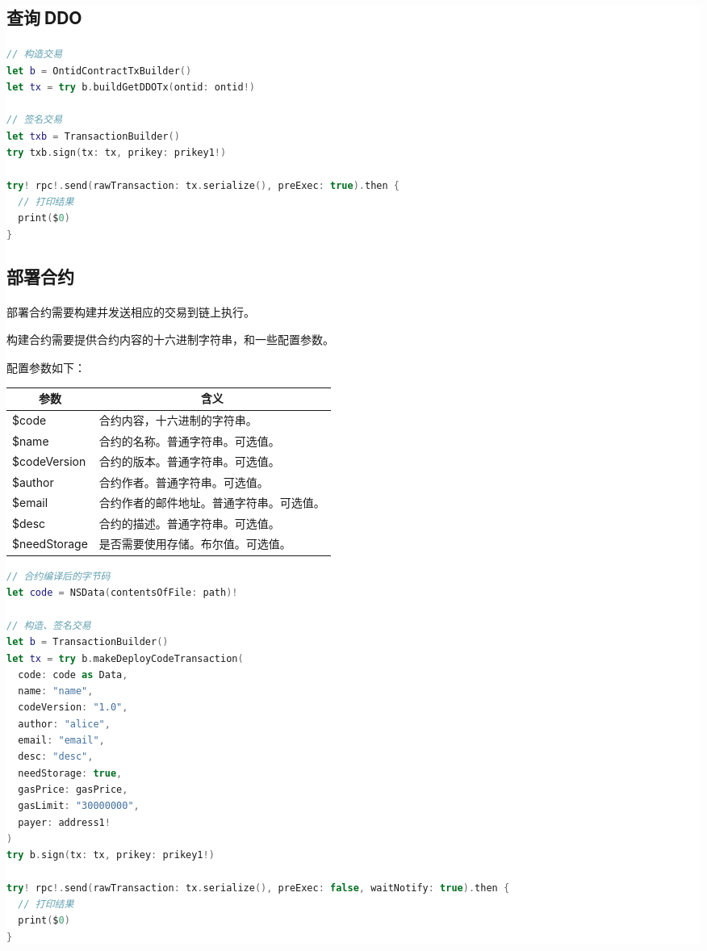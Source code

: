 ## 查询 DDO

```swift
// 构造交易
let b = OntidContractTxBuilder()
let tx = try b.buildGetDDOTx(ontid: ontid!)

// 签名交易
let txb = TransactionBuilder()
try txb.sign(tx: tx, prikey: prikey1!)

try! rpc!.send(rawTransaction: tx.serialize(), preExec: true).then {
  // 打印结果
  print($0)
}
```

## 部署合约

部署合约需要构建并发送相应的交易到链上执行。

构建合约需要提供合约内容的十六进制字符串，和一些配置参数。

配置参数如下：

| 参数          | 含义                                     |
| ------------- | ---------------------------------------- |
| \$code        | 合约内容，十六进制的字符串。             |
| \$name        | 合约的名称。普通字符串。可选值。         |
| \$codeVersion | 合约的版本。普通字符串。可选值。         |
| \$author      | 合约作者。普通字符串。可选值。           |
| \$email       | 合约作者的邮件地址。普通字符串。可选值。 |
| \$desc        | 合约的描述。普通字符串。可选值。         |
| \$needStorage | 是否需要使用存储。布尔值。可选值。       |

```swift
// 合约编译后的字节码
let code = NSData(contentsOfFile: path)!

// 构造、签名交易
let b = TransactionBuilder()
let tx = try b.makeDeployCodeTransaction(
  code: code as Data,
  name: "name",
  codeVersion: "1.0", 
  author: "alice",
  email: "email",
  desc: "desc",
  needStorage: true,
  gasPrice: gasPrice,
  gasLimit: "30000000",
  payer: address1!
)
try b.sign(tx: tx, prikey: prikey1!)

try! rpc!.send(rawTransaction: tx.serialize(), preExec: false, waitNotify: true).then {
  // 打印结果
  print($0)
}
```
